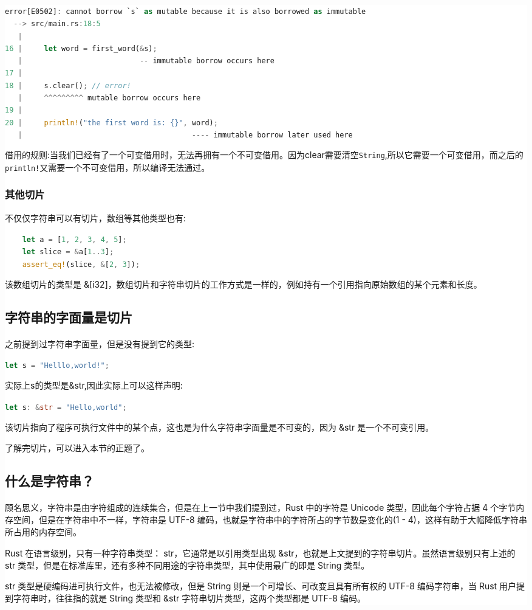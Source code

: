 ```rust
error[E0502]: cannot borrow `s` as mutable because it is also borrowed as immutable
  --> src/main.rs:18:5
   |
16 |     let word = first_word(&s);
   |                           -- immutable borrow occurs here
17 |
18 |     s.clear(); // error!
   |     ^^^^^^^^^ mutable borrow occurs here
19 |
20 |     println!("the first word is: {}", word);
   |                                       ---- immutable borrow later used here

```
借用的规则:当我们已经有了一个可变借用时，无法再拥有一个不可变借用。因为clear需要清空`String`,所以它需要一个可变借用，而之后的`println!`又需要一个不可变借用，所以编译无法通过。

### 其他切片

不仅仅字符串可以有切片，数组等其他类型也有:

```rust
    let a = [1, 2, 3, 4, 5];
    let slice = &a[1..3];
    assert_eq!(slice, &[2, 3]);
```

该数组切片的类型是 &[i32]，数组切片和字符串切片的工作方式是一样的，例如持有一个引用指向原始数组的某个元素和长度。

## 字符串的字面量是切片

之前提到过字符串字面量，但是没有提到它的类型:

```rust
let s = "Helllo,world!";
```

实际上s的类型是&str,因此实际上可以这样声明:

```rust
let s: &str = "Hello,world";
```

该切片指向了程序可执行文件中的某个点，这也是为什么字符串字面量是不可变的，因为 &str 是一个不可变引用。

了解完切片，可以进入本节的正题了。

## 什么是字符串？

顾名思义，字符串是由字符组成的连续集合，但是在上一节中我们提到过，Rust 中的字符是 Unicode 类型，因此每个字符占据 4 个字节内存空间，但是在字符串中不一样，字符串是 UTF-8 编码，也就是字符串中的字符所占的字节数是变化的(1 - 4)，这样有助于大幅降低字符串所占用的内存空间。

Rust 在语言级别，只有一种字符串类型： str，它通常是以引用类型出现 &str，也就是上文提到的字符串切片。虽然语言级别只有上述的 str 类型，但是在标准库里，还有多种不同用途的字符串类型，其中使用最广的即是 String 类型。

str 类型是硬编码进可执行文件，也无法被修改，但是 String 则是一个可增长、可改变且具有所有权的 UTF-8 编码字符串，当 Rust 用户提到字符串时，往往指的就是 String 类型和 &str 字符串切片类型，这两个类型都是 UTF-8 编码。
